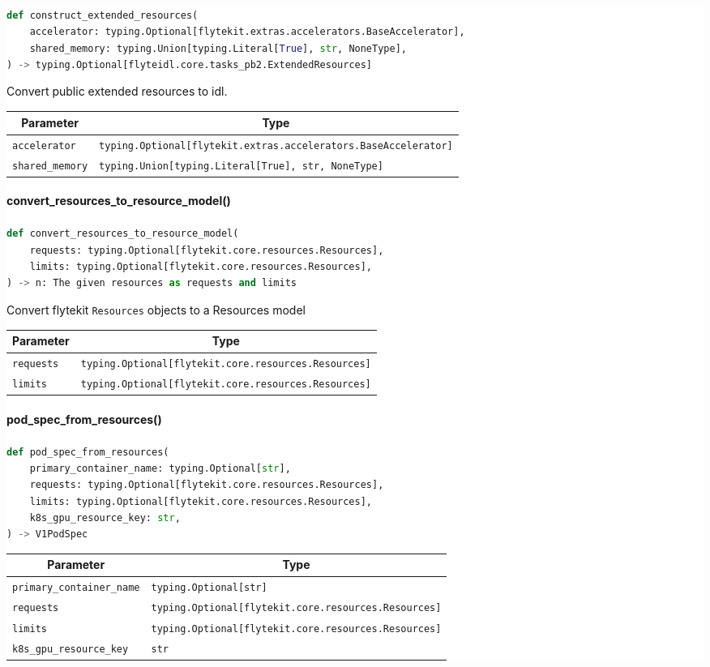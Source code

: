 ```python
def construct_extended_resources(
    accelerator: typing.Optional[flytekit.extras.accelerators.BaseAccelerator],
    shared_memory: typing.Union[typing.Literal[True], str, NoneType],
) -> typing.Optional[flyteidl.core.tasks_pb2.ExtendedResources]
```
Convert public extended resources to idl.



| Parameter | Type |
|-|-|
| `accelerator` | `typing.Optional[flytekit.extras.accelerators.BaseAccelerator]` |
| `shared_memory` | `typing.Union[typing.Literal[True], str, NoneType]` |

#### convert_resources_to_resource_model()

```python
def convert_resources_to_resource_model(
    requests: typing.Optional[flytekit.core.resources.Resources],
    limits: typing.Optional[flytekit.core.resources.Resources],
) -> n: The given resources as requests and limits
```
Convert flytekit ``Resources`` objects to a Resources model



| Parameter | Type |
|-|-|
| `requests` | `typing.Optional[flytekit.core.resources.Resources]` |
| `limits` | `typing.Optional[flytekit.core.resources.Resources]` |

#### pod_spec_from_resources()

```python
def pod_spec_from_resources(
    primary_container_name: typing.Optional[str],
    requests: typing.Optional[flytekit.core.resources.Resources],
    limits: typing.Optional[flytekit.core.resources.Resources],
    k8s_gpu_resource_key: str,
) -> V1PodSpec
```
| Parameter | Type |
|-|-|
| `primary_container_name` | `typing.Optional[str]` |
| `requests` | `typing.Optional[flytekit.core.resources.Resources]` |
| `limits` | `typing.Optional[flytekit.core.resources.Resources]` |
| `k8s_gpu_resource_key` | `str` |
